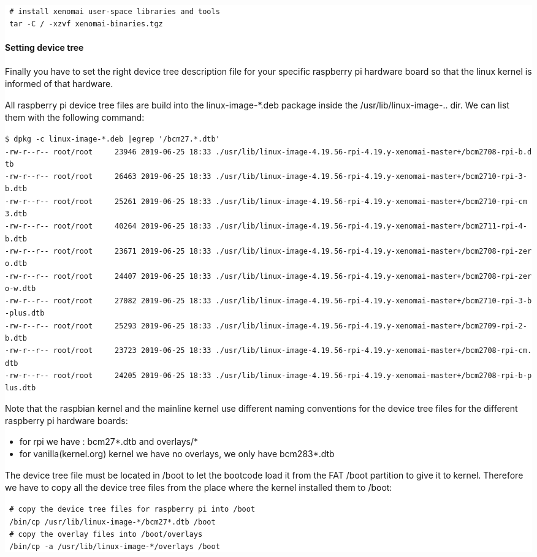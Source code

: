      # install xenomai user-space libraries and tools
     tar -C / -xzvf xenomai-binaries.tgz
      

#### Setting device tree

Finally you have to set the right device tree description file for your specific raspberry pi hardware board so that the linux kernel is informed of that hardware.

All raspberry pi device tree files are build into the linux-image-*.deb package inside the /usr/lib/linux-image-.. dir. We can list them with the following command:


    $ dpkg -c linux-image-*.deb |egrep '/bcm27.*.dtb'
    -rw-r--r-- root/root     23946 2019-06-25 18:33 ./usr/lib/linux-image-4.19.56-rpi-4.19.y-xenomai-master+/bcm2708-rpi-b.dtb
    -rw-r--r-- root/root     26463 2019-06-25 18:33 ./usr/lib/linux-image-4.19.56-rpi-4.19.y-xenomai-master+/bcm2710-rpi-3-b.dtb
    -rw-r--r-- root/root     25261 2019-06-25 18:33 ./usr/lib/linux-image-4.19.56-rpi-4.19.y-xenomai-master+/bcm2710-rpi-cm3.dtb
    -rw-r--r-- root/root     40264 2019-06-25 18:33 ./usr/lib/linux-image-4.19.56-rpi-4.19.y-xenomai-master+/bcm2711-rpi-4-b.dtb
    -rw-r--r-- root/root     23671 2019-06-25 18:33 ./usr/lib/linux-image-4.19.56-rpi-4.19.y-xenomai-master+/bcm2708-rpi-zero.dtb
    -rw-r--r-- root/root     24407 2019-06-25 18:33 ./usr/lib/linux-image-4.19.56-rpi-4.19.y-xenomai-master+/bcm2708-rpi-zero-w.dtb
    -rw-r--r-- root/root     27082 2019-06-25 18:33 ./usr/lib/linux-image-4.19.56-rpi-4.19.y-xenomai-master+/bcm2710-rpi-3-b-plus.dtb
    -rw-r--r-- root/root     25293 2019-06-25 18:33 ./usr/lib/linux-image-4.19.56-rpi-4.19.y-xenomai-master+/bcm2709-rpi-2-b.dtb
    -rw-r--r-- root/root     23723 2019-06-25 18:33 ./usr/lib/linux-image-4.19.56-rpi-4.19.y-xenomai-master+/bcm2708-rpi-cm.dtb
    -rw-r--r-- root/root     24205 2019-06-25 18:33 ./usr/lib/linux-image-4.19.56-rpi-4.19.y-xenomai-master+/bcm2708-rpi-b-plus.dtb



Note that the raspbian kernel and the mainline kernel use different naming conventions for the device tree files for the different raspberry pi hardware boards:
 
- for rpi we have : bcm27\*.dtb and overlays/*  
- for vanilla(kernel.org) kernel we have no overlays, we only have bcm283\*.dtb <br>

The device tree file must be located in /boot to let the bootcode load it from the FAT /boot partition to give it to kernel. Therefore we have to copy all the device tree files from the place where the kernel installed them to /boot:

     # copy the device tree files for raspberry pi into /boot
     /bin/cp /usr/lib/linux-image-*/bcm27*.dtb /boot
     # copy the overlay files into /boot/overlays
     /bin/cp -a /usr/lib/linux-image-*/overlays /boot
     